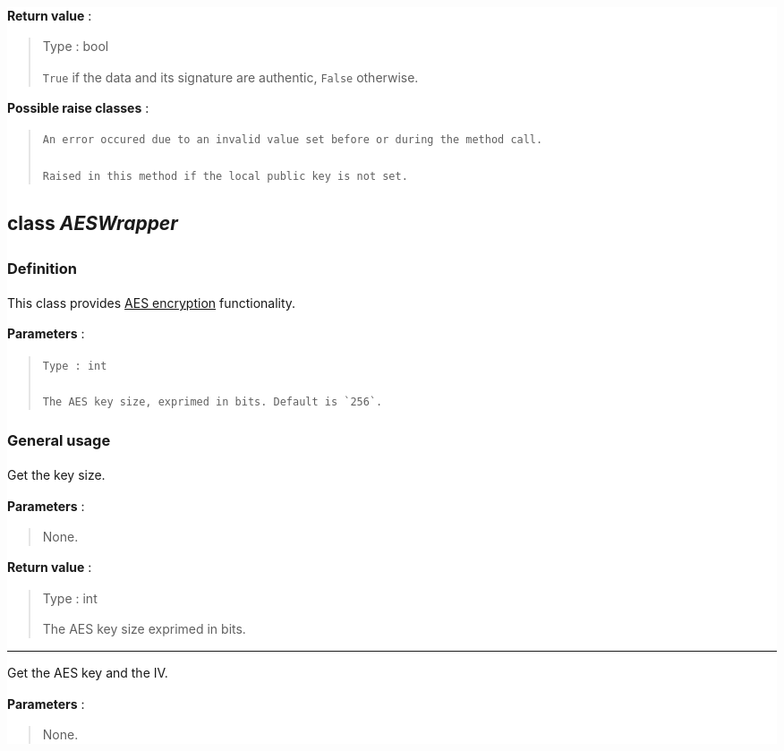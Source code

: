 **Return value** : 

> Type : bool
>
> `True` if the data and its signature are authentic, `False` otherwise.

**Possible raise classes** :

> ```{exception} ValueError
> An error occured due to an invalid value set before or during the method call.
> 
> Raised in this method if the local public key is not set.
> ```

## class *AESWrapper*

### Definition

```{classmethod} anwdlclient.core.crypto.AESWrapper(key_size)
```

This class provides [AES encryption](https://en.wikipedia.org/wiki/Advanced_Encryption_Standard) functionality.

**Parameters** :

> ```{attribute} key_size
> Type : int
> 
> The AES key size, exprimed in bits. Default is `256`.
> ```

### General usage

```{classmethod} getKeySize()
```

Get the key size.

**Parameters** : 

> None.

**Return value** : 

> Type : int
>
> The AES key size exprimed in bits.

---

```{classmethod} getKey()
```

Get the AES key and the IV.

**Parameters** : 

> None.

